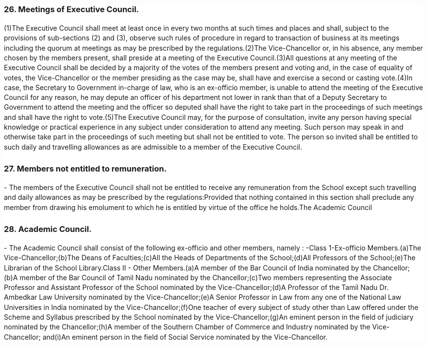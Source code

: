 ### 26. Meetings of Executive Council.

(1)The Executive Council shall meet at least once in every two months at such
times and places and shall, subject to the provisions of sub-sections (2) and
(3), observe such rules of procedure in regard to transaction of business at
its meetings including the quorum at meetings as may be prescribed by the
regulations.(2)The Vice-Chancellor or, in his absence, any member chosen by
the members present, shall preside at a meeting of the Executive
Council.(3)All questions at any meeting of the Executive Council shall be
decided by a majority of the votes of the members present and voting and, in
the case of equality of votes, the Vice-Chancellor or the member presiding as
the case may be, shall have and exercise a second or casting vote.(4)In case,
the Secretary to Government in-charge of law, who is an ex-officio member, is
unable to attend the meeting of the Executive Council for any reason, he may
depute an officer of his department not lower in rank than that of a Deputy
Secretary to Government to attend the meeting and the officer so deputed shall
have the right to take part in the proceedings of such meetings and shall have
the right to vote.(5)The Executive Council may, for the purpose of
consultation, invite any person having special knowledge or practical
experience in any subject under consideration to attend any meeting. Such
person may speak in and otherwise take part in the proceedings of such meeting
but shall not be entitled to vote. The person so invited shall be entitled to
such daily and travelling allowances as are admissible to a member of the
Executive Council.

### 27. Members not entitled to remuneration.

\- The members of the Executive Council shall not be entitled to receive any
remuneration from the School except such travelling and daily allowances as
may be prescribed by the regulations:Provided that nothing contained in this
section shall preclude any member from drawing his emolument to which he is
entitled by virtue of the office he holds.The Academic Council

### 28. Academic Council.

\- The Academic Council shall consist of the following ex-officio and other
members, namely : -Class 1-Ex-officio Members.(a)The Vice-Chancellor;(b)The
Deans of Faculties;(c)All the Heads of Departments of the School;(d)All
Professors of the School;(e)The Librarian of the School Library.Class II -
Other Members.(a)A member of the Bar Council of India nominated by the
Chancellor;(b)A member of the Bar Council of Tamil Nadu nominated by the
Chancellor;(c)Two members representing the Associate Professor and Assistant
Professor of the School nominated by the Vice-Chancellor;(d)A Professor of the
Tamil Nadu Dr. Ambedkar Law University nominated by the Vice-Chancellor;(e)A
Senior Professor in Law from any one of the National Law Universities in India
nominated by the Vice-Chancellor;(f)One teacher of every subject of study
other than Law offered under the Scheme and Syllabus prescribed by the School
nominated by the Vice-Chancellor;(g)An eminent person in the field of
judiciary nominated by the Chancellor;(h)A member of the Southern Chamber of
Commerce and Industry nominated by the Vice-Chancellor; and(i)An eminent
person in the field of Social Service nominated by the Vice-Chancellor.

